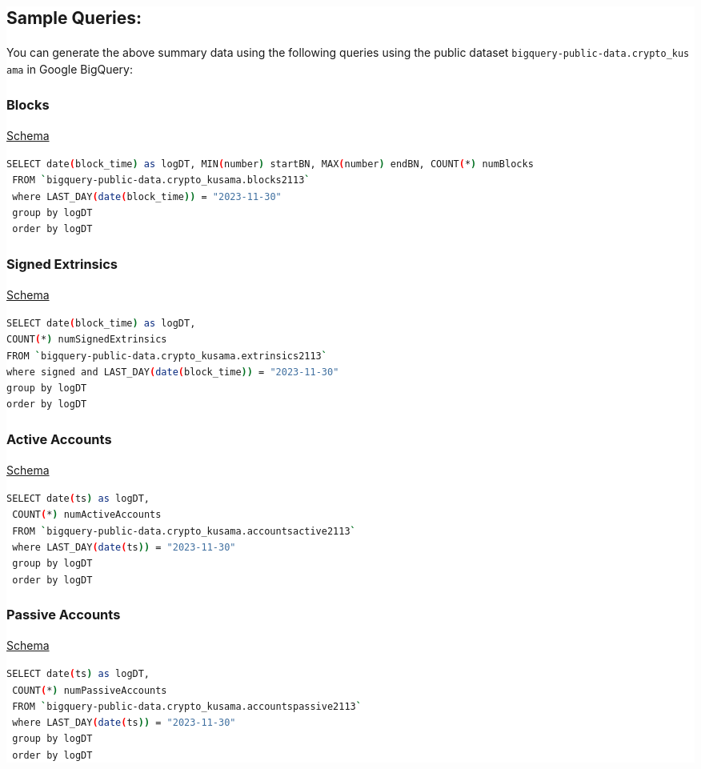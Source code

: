 ## Sample Queries:
You can generate the above summary data using the following queries using the public dataset `bigquery-public-data.crypto_kusama` in Google BigQuery:


### Blocks 

[Schema](https://github.com/colorfulnotion/substrate-etl/blob/main/schema/blocks.json)

```bash
SELECT date(block_time) as logDT, MIN(number) startBN, MAX(number) endBN, COUNT(*) numBlocks 
 FROM `bigquery-public-data.crypto_kusama.blocks2113`  
 where LAST_DAY(date(block_time)) = "2023-11-30" 
 group by logDT 
 order by logDT
```

### Signed Extrinsics 

[Schema](https://github.com/colorfulnotion/substrate-etl/blob/main/schema/extrinsics.json)

```bash
SELECT date(block_time) as logDT, 
COUNT(*) numSignedExtrinsics 
FROM `bigquery-public-data.crypto_kusama.extrinsics2113`  
where signed and LAST_DAY(date(block_time)) = "2023-11-30" 
group by logDT 
order by logDT
```

### Active Accounts 

[Schema](https://github.com/colorfulnotion/substrate-etl/blob/main/schema/accountsactive.json)

```bash
SELECT date(ts) as logDT, 
 COUNT(*) numActiveAccounts 
 FROM `bigquery-public-data.crypto_kusama.accountsactive2113` 
 where LAST_DAY(date(ts)) = "2023-11-30" 
 group by logDT 
 order by logDT
```

### Passive Accounts 

[Schema](https://github.com/colorfulnotion/substrate-etl/blob/main/schema/accountspassive.json)

```bash
SELECT date(ts) as logDT, 
 COUNT(*) numPassiveAccounts 
 FROM `bigquery-public-data.crypto_kusama.accountspassive2113` 
 where LAST_DAY(date(ts)) = "2023-11-30" 
 group by logDT 
 order by logDT
```
